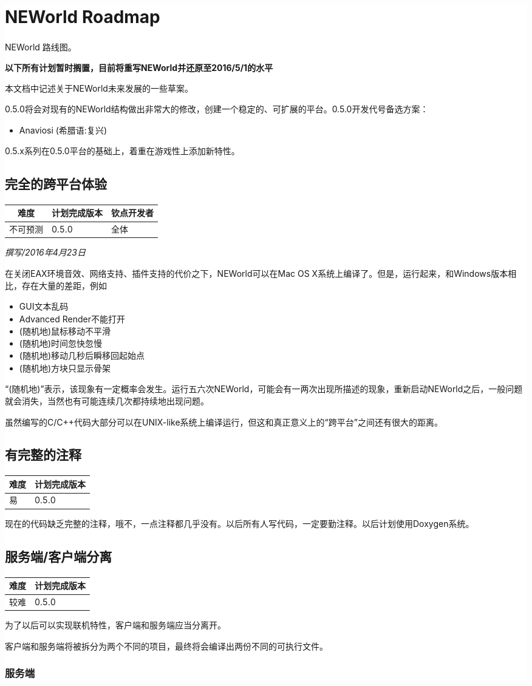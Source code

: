 # NEWorld Roadmap

NEWorld 路线图。

**以下所有计划暂时搁置，目前将重写NEWorld并还原至2016/5/1的水平**

本文档中记述关于NEWorld未来发展的一些草案。

0.5.0将会对现有的NEWorld结构做出非常大的修改，创建一个稳定的、可扩展的平台。0.5.0开发代号备选方案：

* Anaviosi (希腊语:复兴)

0.5.x系列在0.5.0平台的基础上，着重在游戏性上添加新特性。

## 完全的跨平台体验

难度  |  计划完成版本  |  钦点开发者
-----|-----|-----
不可预测 | 0.5.0 | 全体

_撰写/2016年4月23日_

在关闭EAX环境音效、网络支持、插件支持的代价之下，NEWorld可以在Mac OS X系统上编译了。但是，运行起来，和Windows版本相比，存在大量的差距，例如

* GUI文本乱码
* Advanced Render不能打开
* (随机地)鼠标移动不平滑
* (随机地)时间忽快忽慢
* (随机地)移动几秒后瞬移回起始点
* (随机地)方块只显示骨架

“(随机地)”表示，该现象有一定概率会发生。运行五六次NEWorld，可能会有一两次出现所描述的现象，重新启动NEWorld之后，一般问题就会消失，当然也有可能连续几次都持续地出现问题。

虽然编写的C/C++代码大部分可以在UNIX-like系统上编译运行，但这和真正意义上的“跨平台”之间还有很大的距离。

## 有完整的注释

难度  |  计划完成版本
-----|-----
易 | 0.5.0

现在的代码缺乏完整的注释，哦不，一点注释都几乎没有。以后所有人写代码，一定要勤注释。以后计划使用Doxygen系统。

## 服务端/客户端分离

难度  |  计划完成版本
-----|-----
较难 | 0.5.0

为了以后可以实现联机特性，客户端和服务端应当分离开。

客户端和服务端将被拆分为两个不同的项目，最终将会编译出两份不同的可执行文件。

### 服务端

